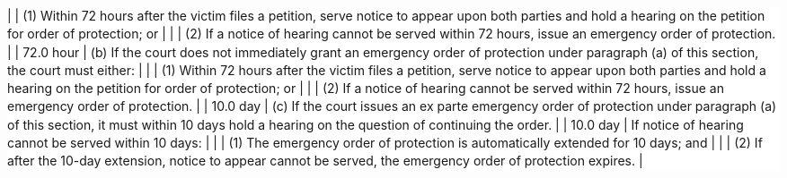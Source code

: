 |             |               (1) Within 72 hours after the victim files a petition, serve notice to appear upon both parties and hold a hearing on the petition for order of protection; or                                                                                                                                                                                                                                                                                                                                                                                                                                                                                      |
|             |               (2) If a notice of hearing cannot be served within 72 hours, issue an emergency order of protection.                                                                                                                                                                                                                                                                                                                                                                                                                                                                                                                                                |
| 72.0 hour   | (b) If the court does not immediately grant an emergency order of protection under paragraph (a) of this section, the court must either:                                                                                                                                                                                                                                                                                                                                                                                                                                                                                                                          |
|             |               (1) Within 72 hours after the victim files a petition, serve notice to appear upon both parties and hold a hearing on the petition for order of protection; or                                                                                                                                                                                                                                                                                                                                                                                                                                                                                      |
|             |               (2) If a notice of hearing cannot be served within 72 hours, issue an emergency order of protection.                                                                                                                                                                                                                                                                                                                                                                                                                                                                                                                                                |
| 10.0 day    | (c) If the court issues an ex parte emergency order of protection under paragraph (a) of this section, it must within 10 days hold a hearing on the question of continuing the order.                                                                                                                                                                                                                                                                                                                                                                                                                                                                             |
| 10.0 day    | If notice of hearing cannot be served within 10 days:                                                                                                                                                                                                                                                                                                                                                                                                                                                                                                                                                                                                             |
|             |               (1) The emergency order of protection is automatically extended for 10 days; and                                                                                                                                                                                                                                                                                                                                                                                                                                                                                                                                                                    |
|             |               (2) If after the 10-day extension, notice to appear cannot be served, the emergency order of protection expires.                                                                                                                                                                                                                                                                                                                                                                                                                                                                                                                                    |